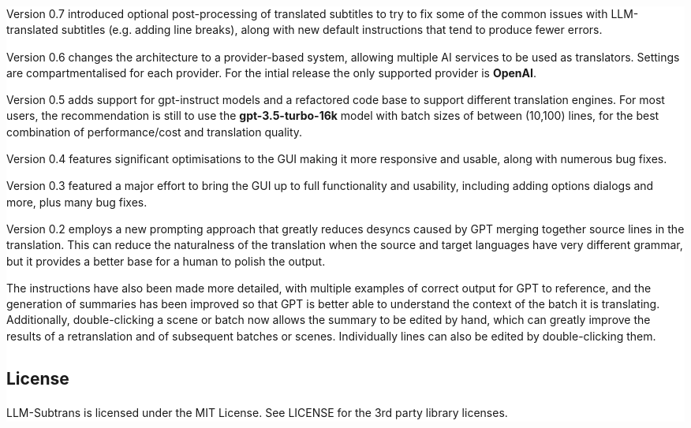 Version 0.7 introduced optional post-processing of translated subtitles to try to fix some of the common issues with LLM-translated subtitles (e.g. adding line breaks), along with new default instructions that tend to produce fewer errors.

Version 0.6 changes the architecture to a provider-based system, allowing multiple AI services to be used as translators.
Settings are compartmentalised for each provider. For the intial release the only supported provider is **OpenAI**.

Version 0.5 adds support for gpt-instruct models and a refactored code base to support different translation engines. For most users, the recommendation is still to use the **gpt-3.5-turbo-16k** model with batch sizes of between (10,100) lines, for the best combination of performance/cost and translation quality.

Version 0.4 features significant optimisations to the GUI making it more responsive and usable, along with numerous bug fixes.

Version 0.3 featured a major effort to bring the GUI up to full functionality and usability, including adding options dialogs and more, plus many bug fixes.

Version 0.2 employs a new prompting approach that greatly reduces desyncs caused by GPT merging together source lines in the translation. This can reduce the naturalness of the translation when the source and target languages have very different grammar, but it provides a better base for a human to polish the output.

The instructions have also been made more detailed, with multiple examples of correct output for GPT to reference, and the generation of summaries has been improved so that GPT is better able to understand the context of the batch it is translating. Additionally, double-clicking a scene or batch now allows the summary to be edited by hand, which can greatly improve the results of a retranslation and of subsequent batches or scenes. Individually lines can also be edited by double-clicking them.

## License
LLM-Subtrans is licensed under the MIT License. See LICENSE for the 3rd party library licenses.
